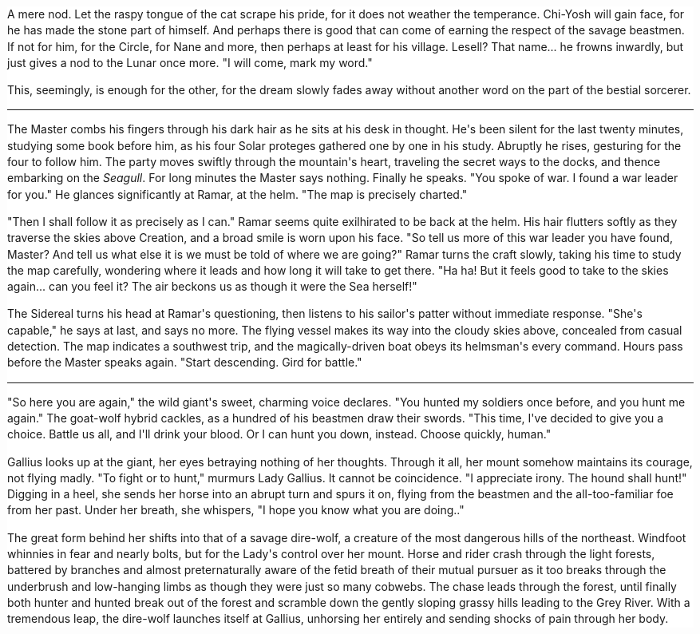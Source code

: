 A mere nod. Let the raspy tongue of the cat scrape his pride, for it does not weather the temperance. Chi-Yosh will gain face, for he has made the stone part of himself. And perhaps there is good that can come of earning the respect of the savage beastmen. If not for him, for the Circle, for Nane and more, then perhaps at least for his village. Lesell? That name... he frowns inwardly, but just gives a nod to the Lunar once more. "I will come, mark my word."

This, seemingly, is enough for the other, for the dream slowly fades away without another word on the part of the bestial sorcerer.

---

The Master combs his fingers through his dark hair as he sits at his desk in thought. He's been silent for the last twenty minutes, studying some book before him, as his four Solar proteges gathered one by one in his study. Abruptly he rises, gesturing for the four to follow him. The party moves swiftly through the mountain's heart, traveling the secret ways to the docks, and thence embarking on the _Seagull_. For long minutes the Master says nothing. Finally he speaks. "You spoke of war. I found a war leader for you." He glances significantly at Ramar, at the helm. "The map is precisely charted."

"Then I shall follow it as precisely as I can." Ramar seems quite exilhirated to be back at the helm. His hair flutters softly as they traverse the skies above Creation, and a broad smile is worn upon his face. "So tell us more of this war leader you have found, Master? And tell us what else it is we must be told of where we are going?" Ramar turns the craft slowly, taking his time to study the map carefully, wondering where it leads and how long it will take to get there. "Ha ha! But it feels good to take to the skies again... can you feel it? The air beckons us as though it were the Sea herself!"

The Sidereal turns his head at Ramar's questioning, then listens to his sailor's patter without immediate response. "She's capable," he says at last, and says no more. The flying vessel makes its way into the cloudy skies above, concealed from casual detection. The map indicates a southwest trip, and the magically-driven boat obeys its helmsman's every command. Hours pass before the Master speaks again. "Start descending. Gird for battle."

---

"So here you are again," the wild giant's sweet, charming voice declares. "You hunted my soldiers once before, and you hunt me again." The goat-wolf hybrid cackles, as a hundred of his beastmen draw their swords. "This time, I've decided to give you a choice. Battle us all, and I'll drink your blood. Or I can hunt you down, instead. Choose quickly, human."

Gallius looks up at the giant, her eyes betraying nothing of her thoughts. Through it all, her mount somehow maintains its courage, not flying madly. "To fight or to hunt," murmurs Lady Gallius. It cannot be coincidence. "I appreciate irony. The hound shall hunt!" Digging in a heel, she sends her horse into an abrupt turn and spurs it on, flying from the beastmen and the all-too-familiar foe from her past. Under her breath, she whispers, "I hope you know what you are doing.."

The great form behind her shifts into that of a savage dire-wolf, a creature of the most dangerous hills of the northeast. Windfoot whinnies in fear and nearly bolts, but for the Lady's control over her mount. Horse and rider crash through the light forests, battered by branches and almost preternaturally aware of the fetid breath of their mutual pursuer as it too breaks through the underbrush and low-hanging limbs as though they were just so many cobwebs. The chase leads through the forest, until finally both hunter and hunted break out of the forest and scramble down the gently sloping grassy hills leading to the Grey River. With a tremendous leap, the dire-wolf launches itself at Gallius, unhorsing her entirely and sending shocks of pain through her body.

